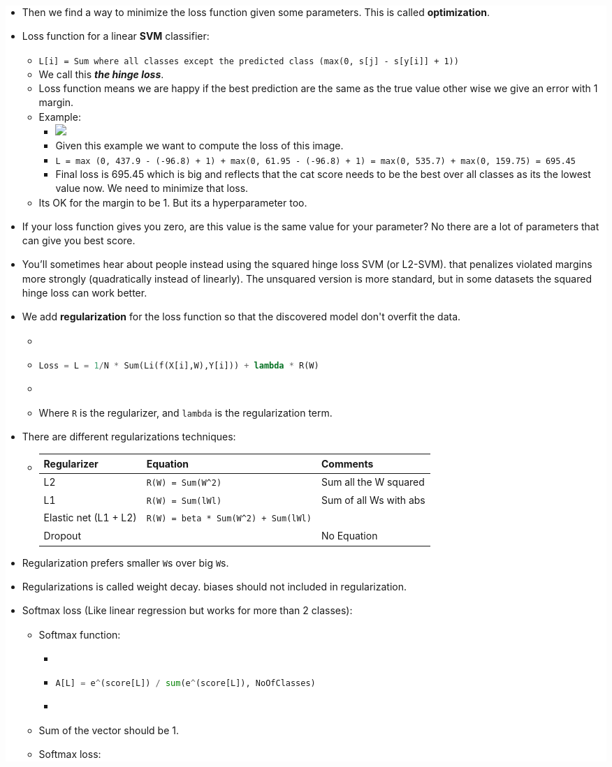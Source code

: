 * Then we find a way to minimize the loss function given some parameters. This is called **optimization**.
* Loss function for a linear **SVM** classifier:
  * `L[i] = Sum where all classes except the predicted class (max(0, s[j] - s[y[i]] + 1))`
  * We call this ***the hinge loss***.
  * Loss function means we are happy if the best prediction are the same as the true value other wise we give an error with 1 margin.
  * Example:
    * ![](https://raw.githubusercontent.com/mbadry1/CS231n-2017-Summary/master/Images/40.jpg)
    * Given this example we want to compute the loss of this image.
    * `L = max (0, 437.9 - (-96.8) + 1) + max(0, 61.95 - (-96.8) + 1) = max(0, 535.7) + max(0, 159.75) = 695.45`
    * Final loss is 695.45 which is big and reflects that the cat score needs to be the best over all classes as its the lowest value now. We need to minimize that loss.
  * Its OK for the margin to be 1. But its a hyperparameter too.
* If your loss function gives you zero, are this value is the same value for your parameter? No there are a lot of parameters that can give you best score.
* You’ll sometimes hear about people instead using the squared hinge loss SVM (or L2-SVM). that penalizes violated margins more strongly (quadratically instead of linearly). The unsquared version is more standard, but in some datasets the squared hinge loss can work better.
* We add **regularization** for the loss function so that the discovered model don't overfit the data.

  *
  * ```python
    Loss = L = 1/N * Sum(Li(f(X[i],W),Y[i])) + lambda * R(W)
    ```
  *

  * Where `R` is the regularizer, and `lambda` is the regularization term.
* There are different regularizations techniques:
  * | Regularizer | Equation | Comments |  
    | --------------------- | ----------------------------------- | ---------------------- |  
    | L2 | `R(W) = Sum(W^2)` | Sum all the W squared |  
    | L1 | `R(W) = Sum(lWl)` | Sum of all Ws with abs |  
    | Elastic net (L1 + L2) | `R(W) = beta * Sum(W^2) + Sum(lWl)` | |  
    | Dropout |                                     | No Equation |

* Regularization prefers smaller `W`s over big `W`s.
* Regularizations is called weight decay. biases should not included in regularization.
* Softmax loss (Like linear regression but works for more than 2 classes):
  * Softmax function:

    *
    * ```python
      A[L] = e^(score[L]) / sum(e^(score[L]), NoOfClasses)
      ```
    *

  * Sum of the vector should be 1.
  * Softmax loss:
